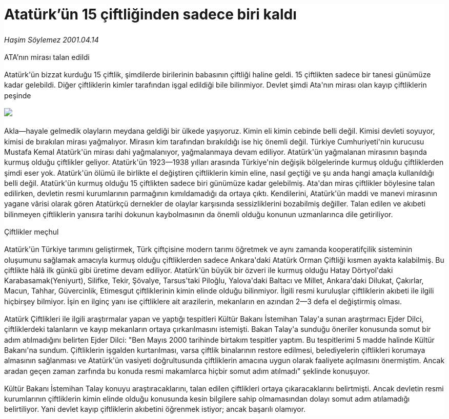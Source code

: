 # Atatürk’ün 15 çiftliğinden sadece biri kaldı

*Haşim Söylemez 2001.04.14*

<div>
 <p class="baslik">
  ATA’nın mirası talan edildi
 </p>
 <p class="baslik">
 </p>
 <p class="spot">
  Atatürk'ün bizzat kurduğu 15 çiftlik, şimdilerde birilerinin babasının çiftliği haline geldi. 15 çiftlikten  sadece bir tanesi günümüze  kadar gelebildi. Diğer çiftliklerin  kimler tarafından işgal edildiği  bile bilinmiyor. Devlet şimdi  Ata'nın mirası olan kayıp çiftliklerin peşinde
 </p>
 <p class="metin">
 </p>
 <img border="0" src="/web/20020420215009im_/http://www.aksiyon.com.tr/2001/332/resimler/Ata.jpg"/>
 <p class="metin">
  Akla—hayale gelmedik olayların meydana geldiği bir ülkede yaşıyoruz. Kimin eli kimin cebinde belli değil. Kimisi devleti soyuyor, kimisi de bırakılan mirası yağmalıyor. Mirasın kim tarafından bırakıldığı ise hiç önemli değil. Türkiye Cumhuriyeti'nin kurucusu Mustafa Kemal Atatürk'ün mirası dahi yağmalanıyor, yağmalanmaya devam ediliyor. Atatürk'ün yağmalanan mirasının başında kurmuş olduğu çiftlikler geliyor. Atatürk'ün 1923—1938 yılları arasında Türkiye'nin değişik bölgelerinde kurmuş olduğu çiftliklerden şimdi eser yok. Atatürk'ün ölümü ile birlikte el değiştiren çiftliklerin kimin eline, nasıl geçtiği ve şu anda hangi amaçla kullanıldığı belli değil. Atatürk'ün kurmuş olduğu 15 çiftlikten sadece biri günümüze kadar gelebilmiş. Ata'dan miras çiftlikler böylesine talan edilirken, devletin resmi kurumlarının parmağının kımıldamadığı da ortaya çıktı. Kendilerini, Atatürk'ün maddi ve manevi mirasının yagane vârisi olarak gören Atatürkçü dernekler de olaylar karşısında sessizliklerini bozabilmiş değiller. Talan edilen ve akıbeti bilinmeyen çiftliklerin yanısıra tarihi dokunun kaybolmasının da önemli olduğu konunun uzmanlarınca dile getiriliyor.
 </p>
 <p class="metin">
  Çiftlikler meçhul
 </p>
 <p class="metin">
  Atatürk'ün Türkiye tarımını geliştirmek, Türk çiftçisine modern tarımı öğretmek ve aynı zamanda kooperatifçilik sisteminin oluşumunu sağlamak amacıyla kurmuş olduğu çiftliklerden sadece Ankara'daki Atatürk Orman Çiftliği kısmen ayakta kalabilmiş. Bu çiftlikte hâlâ ilk günkü gibi üretime devam ediliyor. Atatürk'ün büyük bir özveri ile kurmuş olduğu Hatay Dörtyol'daki Karabasamak(Yeniyurt), Silifke, Tekir, Şövalye, Tarsus'taki Piloğlu, Yalova'daki Baltacı ve Millet, Ankara'daki Dilukat, Çakırlar, Macun, Tahhar, Güvercinlik, Etimesgut çiftliklerinin kimin elinde olduğu bilinmiyor. İlgili resmi kuruluşlar çiftliklerin akıbeti ile ilgili hiçbirşey bilmiyor. İşin en ilginç yanı ise çiftliklere ait arazilerin, mekanların en azından 2—3 defa el değiştirmiş olması.
 </p>
 <p class="metin">
  Atatürk Çiftlikleri ile ilgili araştırmalar yapan ve yaptığı tespitleri Kültür Bakanı İstemihan Talay'a sunan araştırmacı Ejder Dilci, çiftliklerdeki talanların ve kayıp mekanların ortaya çırkarılmasını istemişti. Bakan Talay'a sunduğu öneriler konusunda somut bir adım atılmadığını belirten Ejder Dilci: "Ben Mayıs 2000 tarihinde birtakım tespitler yaptım. Bu tespitlerimi 5 madde halinde Kültür Bakanı'na sundum. Çiftliklerin işgalden kurtarılması, varsa çiftlik binalarının restore edilmesi, belediyelerin çiftlikleri korumaya almasının sağlanması ve Atatürk'ün vasiyeti doğrultusunda çiftliklerin amacına uygun olarak faaliyete açılmasını önermiştim. Ancak aradan geçen zaman zarfında bu konuda resmi makamlarca hiçbir somut adım atılmadı" şeklinde konuşuyor.
 </p>
 <p class="metin">
  Kültür Bakanı İstemihan Talay konuyu araştıracaklarını, talan edilen çiftlikleri ortaya çıkaracaklarını belirtmişti. Ancak devletin resmi kurumlarının çiftliklerin kimin elinde olduğu konusunda kesin bilgilere sahip olmamasından dolayı somut adım atılamadığı belirtiliyor. Yani devlet kayıp çiftliklerin akıbetini öğrenmek istiyor; ancak başarılı olamıyor.
 </p>
 <p class="metin">